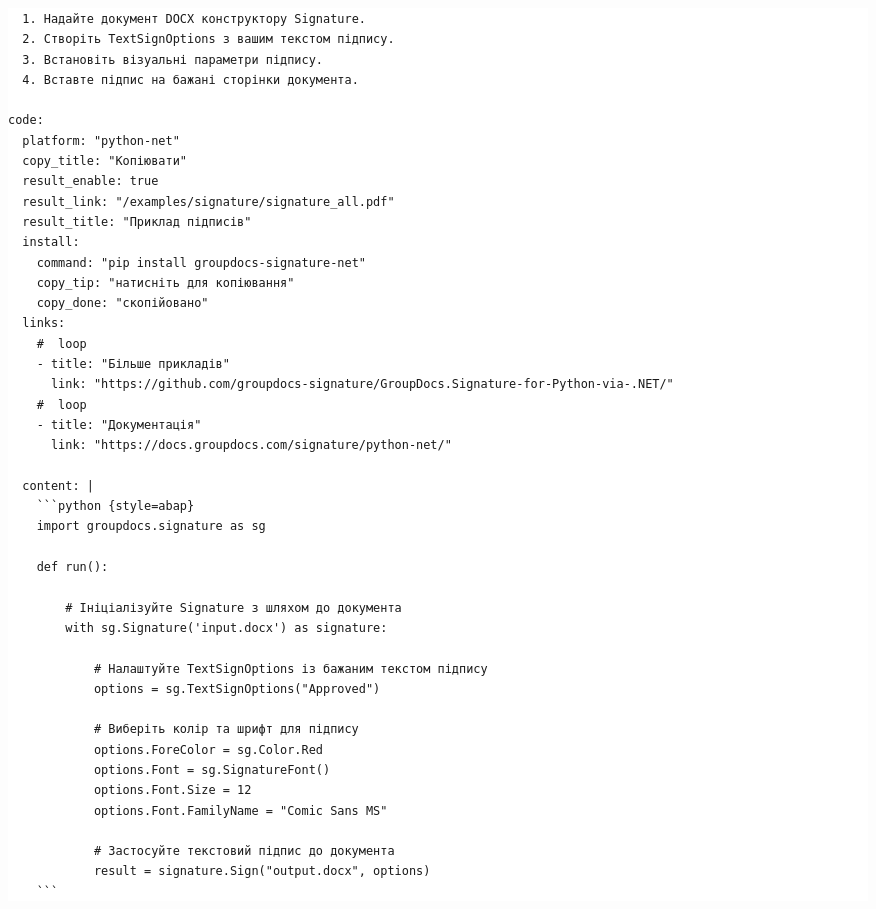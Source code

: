       1. Надайте документ DOCX конструктору Signature.
      2. Створіть TextSignOptions з вашим текстом підпису.
      3. Встановіть візуальні параметри підпису.
      4. Вставте підпис на бажані сторінки документа.
   
    code:
      platform: "python-net"
      copy_title: "Копіювати"
      result_enable: true
      result_link: "/examples/signature/signature_all.pdf"
      result_title: "Приклад підписів"
      install:
        command: "pip install groupdocs-signature-net"
        copy_tip: "натисніть для копіювання"
        copy_done: "скопійовано"
      links:
        #  loop
        - title: "Більше прикладів"
          link: "https://github.com/groupdocs-signature/GroupDocs.Signature-for-Python-via-.NET/"
        #  loop
        - title: "Документація"
          link: "https://docs.groupdocs.com/signature/python-net/"
          
      content: |
        ```python {style=abap}
        import groupdocs.signature as sg

        def run():

            # Ініціалізуйте Signature з шляхом до документа
            with sg.Signature('input.docx') as signature:

                # Налаштуйте TextSignOptions із бажаним текстом підпису
                options = sg.TextSignOptions("Approved")

                # Виберіть колір та шрифт для підпису
                options.ForeColor = sg.Color.Red
                options.Font = sg.SignatureFont()
                options.Font.Size = 12
                options.Font.FamilyName = "Comic Sans MS"

                # Застосуйте текстовий підпис до документа
                result = signature.Sign("output.docx", options)
        ```            
